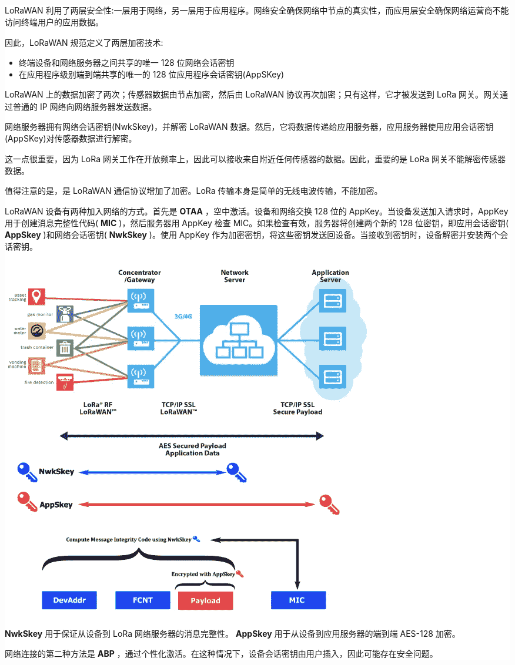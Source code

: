 LoRaWAN 利用了两层安全性:一层用于网络，另一层用于应用程序。网络安全确保网络中节点的真实性，而应用层安全确保网络运营商不能访问终端用户的应用数据。

因此，LoRaWAN 规范定义了两层加密技术:

*   终端设备和网络服务器之间共享的唯一 128 位网络会话密钥
*   在应用程序级别端到端共享的唯一的 128 位应用程序会话密钥(AppSKey)

LoRaWAN 上的数据加密了两次；传感器数据由节点加密，然后由 LoRaWAN 协议再次加密；只有这样，它才被发送到 LoRa 网关。网关通过普通的 IP 网络向网络服务器发送数据。

网络服务器拥有网络会话密钥(NwkSkey)，并解密 LoRaWAN 数据。然后，它将数据传递给应用服务器，应用服务器使用应用会话密钥(AppSKey)对传感器数据进行解密。

这一点很重要，因为 LoRa 网关工作在开放频率上，因此可以接收来自附近任何传感器的数据。因此，重要的是 LoRa 网关不能解密传感器数据。

值得注意的是，是 LoRaWAN 通信协议增加了加密。LoRa 传输本身是简单的无线电波传输，不能加密。

LoRaWAN 设备有两种加入网络的方式。首先是 **OTAA** ，空中激活。设备和网络交换 128 位的 AppKey。当设备发送加入请求时，AppKey 用于创建消息完整性代码( **MIC** )，然后服务器用 AppKey 检查 MIC。如果检查有效，服务器将创建两个新的 128 位密钥，即应用会话密钥( **AppSkey** )和网络会话密钥( **NwkSkey** )。使用 AppKey 作为加密密钥，将这些密钥发送回设备。当接收到密钥时，设备解密并安装两个会话密钥。

![](img/b0cad5b01e3efc2670e1b9ddda54cb76.png)

**NwkSkey** 用于保证从设备到 LoRa 网络服务器的消息完整性。 **AppSkey** 用于从设备到应用服务器的端到端 AES-128 加密。

网络连接的第二种方法是 **ABP** ，通过个性化激活。在这种情况下，设备会话密钥由用户插入，因此可能存在安全问题。
